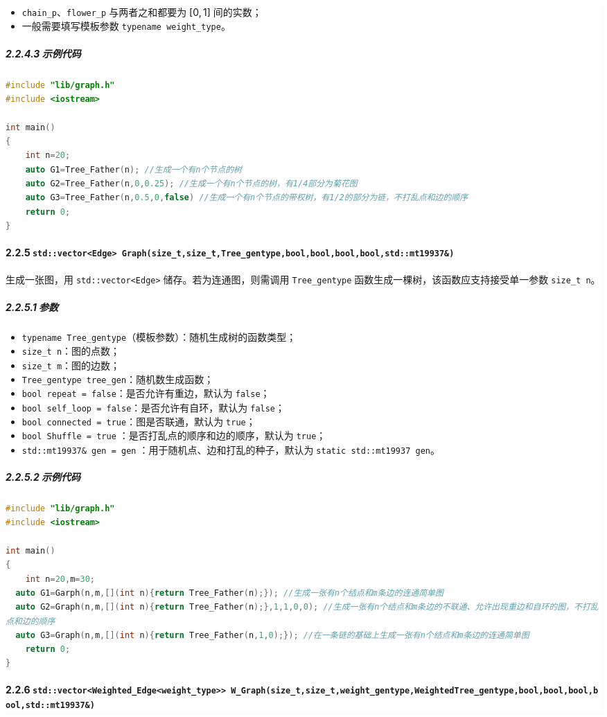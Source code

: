 - `chain_p`、`flower_p` 与两者之和都要为 $[0,1]$ 间的实数；
- 一般需要填写模板参数 `typename weight_type`。

##### 2.2.4.3 示例代码

```cpp
#include "lib/graph.h"
#include <iostream>

int main()
{
	int n=20;
	auto G1=Tree_Father(n); //生成一个有n个节点的树
	auto G2=Tree_Father(n,0,0.25); //生成一个有n个节点的树，有1/4部分为菊花图
	auto G3=Tree_Father(n,0.5,0,false) //生成一个有n个节点的带权树，有1/2的部分为链，不打乱点和边的顺序
	return 0;
}
```

#### 2.2.5 `std::vector<Edge> Graph(size_t,size_t,Tree_gentype,bool,bool,bool,bool,std::mt19937&)`

生成一张图，用 `std::vector<Edge>` 储存。若为连通图，则需调用 `Tree_gentype` 函数生成一棵树，该函数应支持接受单一参数 `size_t n`。

##### 2.2.5.1 参数

- `typename Tree_gentype`（模板参数）：随机生成树的函数类型；
- `size_t n`：图的点数；
- `size_t m`：图的边数；
- `Tree_gentype tree_gen`：随机数生成函数；
- `bool repeat = false`：是否允许有重边，默认为 `false`；
- `bool self_loop = false`：是否允许有自环，默认为 `false`；
- `bool connected = true`：图是否联通，默认为 `true`；
- `bool Shuffle = true` ：是否打乱点的顺序和边的顺序，默认为 `true`；
- `std::mt19937& gen = gen` ：用于随机点、边和打乱的种子，默认为 `static std::mt19937 gen`。

##### 2.2.5.2 示例代码

```cpp
#include "lib/graph.h"
#include <iostream>

int main()
{
	int n=20,m=30;
  auto G1=Garph(n,m,[](int n){return Tree_Father(n);}); //生成一张有n个结点和m条边的连通简单图
  auto G2=Graph(n,m,[](int n){return Tree_Father(n);},1,1,0,0); //生成一张有n个结点和m条边的不联通、允许出现重边和自环的图，不打乱点和边的顺序
  auto G3=Graph(n,m,[](int n){return Tree_Father(n,1,0);}); //在一条链的基础上生成一张有n个结点和m条边的连通简单图
	return 0;
}
```

#### 2.2.6 `std::vector<Weighted_Edge<weight_type>> W_Graph(size_t,size_t,weight_gentype,WeightedTree_gentype,bool,bool,bool,bool,std::mt19937&)`
